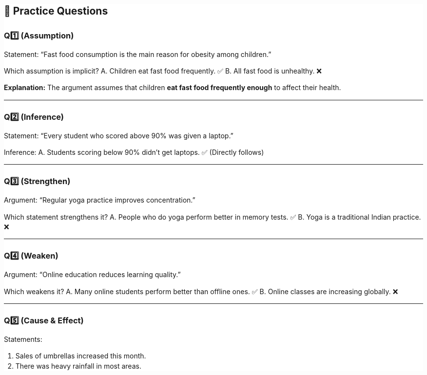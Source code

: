 
## 🧮 Practice Questions

### Q1️⃣ (Assumption)

Statement:
“Fast food consumption is the main reason for obesity among children.”

Which assumption is implicit?
A. Children eat fast food frequently. ✅
B. All fast food is unhealthy. ❌

**Explanation:**
The argument assumes that children **eat fast food frequently enough** to affect their health.

---

### Q2️⃣ (Inference)

Statement:
“Every student who scored above 90% was given a laptop.”

Inference:
A. Students scoring below 90% didn’t get laptops. ✅ (Directly follows)

---

### Q3️⃣ (Strengthen)

Argument:
“Regular yoga practice improves concentration.”

Which statement strengthens it?
A. People who do yoga perform better in memory tests. ✅
B. Yoga is a traditional Indian practice. ❌

---

### Q4️⃣ (Weaken)

Argument:
“Online education reduces learning quality.”

Which weakens it?
A. Many online students perform better than offline ones. ✅
B. Online classes are increasing globally. ❌

---

### Q5️⃣ (Cause & Effect)

Statements:

1. Sales of umbrellas increased this month.
2. There was heavy rainfall in most areas.
